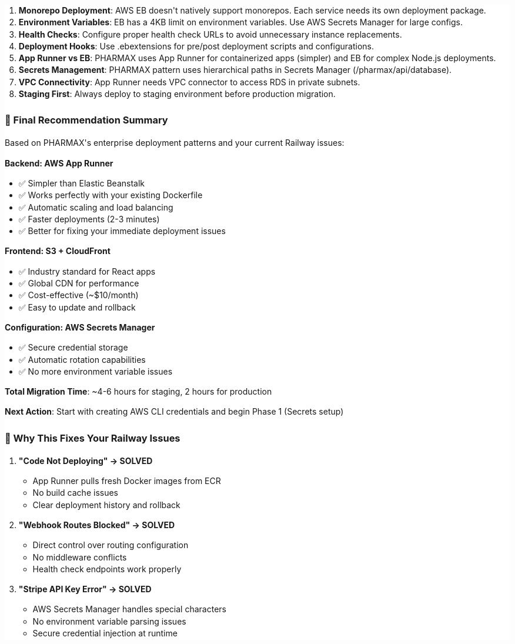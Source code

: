 1. **Monorepo Deployment**: AWS EB doesn't natively support monorepos. Each service needs its own deployment package.
2. **Environment Variables**: EB has a 4KB limit on environment variables. Use AWS Secrets Manager for large configs.
3. **Health Checks**: Configure proper health check URLs to avoid unnecessary instance replacements.
4. **Deployment Hooks**: Use .ebextensions for pre/post deployment scripts and configurations.
5. **App Runner vs EB**: PHARMAX uses App Runner for containerized apps (simpler) and EB for complex Node.js deployments.
6. **Secrets Management**: PHARMAX pattern uses hierarchical paths in Secrets Manager (/pharmax/api/database).
7. **VPC Connectivity**: App Runner needs VPC connector to access RDS in private subnets.
8. **Staging First**: Always deploy to staging environment before production migration.

### 🎯 Final Recommendation Summary

Based on PHARMAX's enterprise deployment patterns and your current Railway issues:

**Backend: AWS App Runner**
- ✅ Simpler than Elastic Beanstalk
- ✅ Works perfectly with your existing Dockerfile
- ✅ Automatic scaling and load balancing
- ✅ Faster deployments (2-3 minutes)
- ✅ Better for fixing your immediate deployment issues

**Frontend: S3 + CloudFront**
- ✅ Industry standard for React apps
- ✅ Global CDN for performance
- ✅ Cost-effective (~$10/month)
- ✅ Easy to update and rollback

**Configuration: AWS Secrets Manager**
- ✅ Secure credential storage
- ✅ Automatic rotation capabilities
- ✅ No more environment variable issues

**Total Migration Time**: ~4-6 hours for staging, 2 hours for production

**Next Action**: Start with creating AWS CLI credentials and begin Phase 1 (Secrets setup)

### 🚨 Why This Fixes Your Railway Issues

1. **"Code Not Deploying" → SOLVED**
   - App Runner pulls fresh Docker images from ECR
   - No build cache issues
   - Clear deployment history and rollback

2. **"Webhook Routes Blocked" → SOLVED**
   - Direct control over routing configuration
   - No middleware conflicts
   - Health check endpoints work properly

3. **"Stripe API Key Error" → SOLVED**
   - AWS Secrets Manager handles special characters
   - No environment variable parsing issues
   - Secure credential injection at runtime
